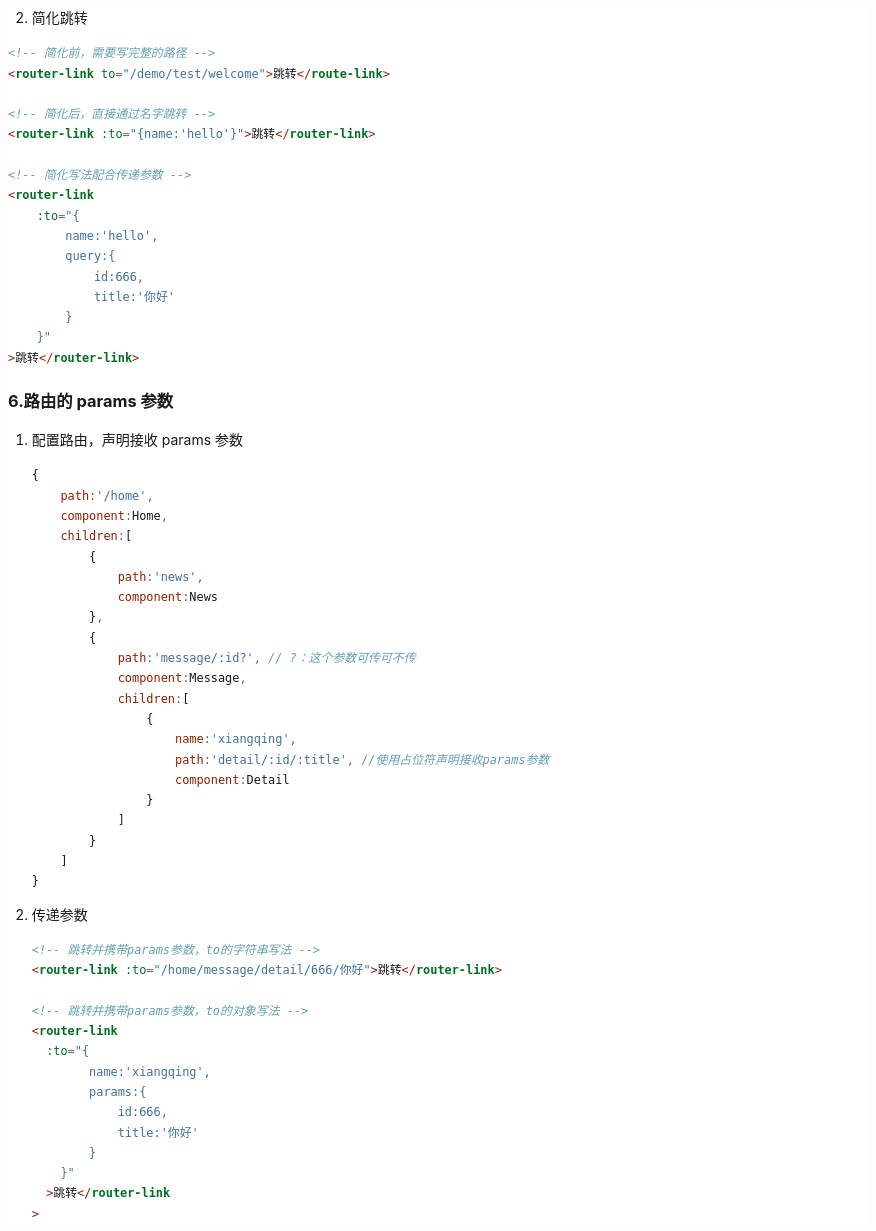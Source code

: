    2. 简化跳转

   ```html
   <!-- 简化前，需要写完整的路径 -->
   <router-link to="/demo/test/welcome">跳转</route-link>

   <!-- 简化后，直接通过名字跳转 -->
   <router-link :to="{name:'hello'}">跳转</router-link>

   <!-- 简化写法配合传递参数 -->
   <router-link
       :to="{
           name:'hello',
           query:{
               id:666,
               title:'你好'
           }
       }"
   >跳转</router-link>
   ```

### 6.路由的 params 参数

1. 配置路由，声明接收 params 参数

   ```js
   {
       path:'/home',
       component:Home,
       children:[
           {
               path:'news',
               component:News
           },
           {
               path:'message/:id?', // ?：这个参数可传可不传
               component:Message,
               children:[
                   {
                       name:'xiangqing',
                       path:'detail/:id/:title', //使用占位符声明接收params参数
                       component:Detail
                   }
               ]
           }
       ]
   }
   ```

2. 传递参数

   ```html
   <!-- 跳转并携带params参数，to的字符串写法 -->
   <router-link :to="/home/message/detail/666/你好">跳转</router-link>

   <!-- 跳转并携带params参数，to的对象写法 -->
   <router-link
     :to="{
           name:'xiangqing',
           params:{
               id:666,
               title:'你好'
           }   
       }"
     >跳转</router-link
   >
   ```